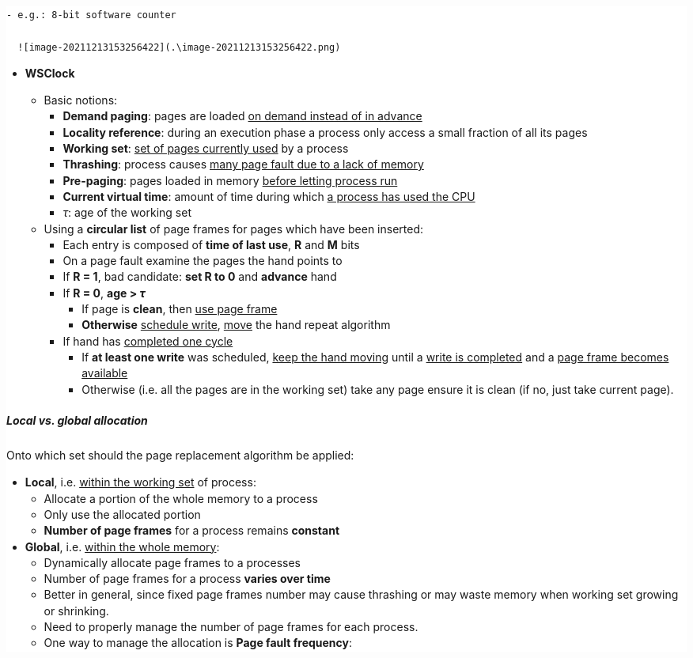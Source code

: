     - e.g.: 8-bit software counter
    
      ![image-20211213153256422](.\image-20211213153256422.png)
  
- **WSClock**
  
  - Basic notions:
    - **Demand paging**: pages are loaded <u>on demand instead of in advance</u>
    - **Locality reference**: during an execution phase a process only access a small fraction of all its pages
    - **Working set**: <u>set of pages currently used</u> by a process
    - **Thrashing**: process causes <u>many page fault due to a lack of memory</u>
    - **Pre-paging**: pages loaded in memory <u>before letting process run</u>
    - **Current virtual time**: amount of time during which <u>a process has used the CPU</u>
    - $\tau$: age of the working set
  - Using a **circular list** of page frames for pages which have been inserted:
    - Each entry is composed of **time of last use**, **R** and **M** bits
    - On a page fault examine the pages the hand points to
    - If **R = 1**, bad candidate: **set R to 0** and **advance** hand
    - If **R = 0**, **age > $\tau$**
      - If page is **clean**, then <u>use page frame</u>
      - **Otherwise** <u>schedule write</u>, <u>move</u> the hand repeat algorithm
    - If hand has <u>completed one cycle</u>
      - If **at least one write** was scheduled, <u>keep the hand moving</u> until a <u>write is completed</u> and a <u>page frame becomes available</u>
      - Otherwise (i.e. all the pages are in the working set) take any page ensure it is clean (if no, just take current page).

##### Local vs. global allocation

Onto which set should the page replacement algorithm be applied:

- **Local**, i.e. <u>within the working set</u> of process:
  - Allocate a portion of the whole memory to a process
  - Only use the allocated portion
  - **Number of page frames** for a process remains **constant**
- **Global**, i.e. <u>within the whole memory</u>:
  - Dynamically allocate page frames to a processes
  - Number of page frames for a process **varies over time**
  - Better in general, since fixed page frames number may cause thrashing or may waste memory when working set growing or shrinking.
  - Need to properly manage the number of page frames for each process.
  - One way to manage the allocation is **Page fault frequency**:
  